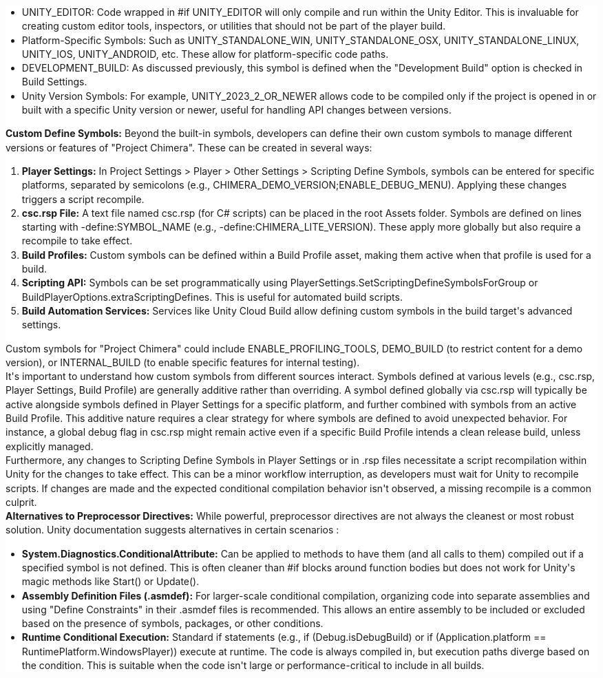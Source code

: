 * UNITY\_EDITOR: Code wrapped in \#if UNITY\_EDITOR will only compile and run within the Unity Editor. This is invaluable for creating custom editor tools, inspectors, or utilities that should not be part of the player build.  
* Platform-Specific Symbols: Such as UNITY\_STANDALONE\_WIN, UNITY\_STANDALONE\_OSX, UNITY\_STANDALONE\_LINUX, UNITY\_IOS, UNITY\_ANDROID, etc. These allow for platform-specific code paths.  
* DEVELOPMENT\_BUILD: As discussed previously, this symbol is defined when the "Development Build" option is checked in Build Settings.  
* Unity Version Symbols: For example, UNITY\_2023\_2\_OR\_NEWER allows code to be compiled only if the project is opened in or built with a specific Unity version or newer, useful for handling API changes between versions.

**Custom Define Symbols:** Beyond the built-in symbols, developers can define their own custom symbols to manage different versions or features of "Project Chimera". These can be created in several ways:

1. **Player Settings:** In Project Settings \> Player \> Other Settings \> Scripting Define Symbols, symbols can be entered for specific platforms, separated by semicolons (e.g., CHIMERA\_DEMO\_VERSION;ENABLE\_DEBUG\_MENU). Applying these changes triggers a script recompile.  
2. **csc.rsp File:** A text file named csc.rsp (for C\# scripts) can be placed in the root Assets folder. Symbols are defined on lines starting with \-define:SYMBOL\_NAME (e.g., \-define:CHIMERA\_LITE\_VERSION). These apply more globally but also require a recompile to take effect.  
3. **Build Profiles:** Custom symbols can be defined within a Build Profile asset, making them active when that profile is used for a build.  
4. **Scripting API:** Symbols can be set programmatically using PlayerSettings.SetScriptingDefineSymbolsForGroup or BuildPlayerOptions.extraScriptingDefines. This is useful for automated build scripts.  
5. **Build Automation Services:** Services like Unity Cloud Build allow defining custom symbols in the build target's advanced settings.

Custom symbols for "Project Chimera" could include ENABLE\_PROFILING\_TOOLS, DEMO\_BUILD (to restrict content for a demo version), or INTERNAL\_BUILD (to enable specific features for internal testing).  
It's important to understand how custom symbols from different sources interact. Symbols defined at various levels (e.g., csc.rsp, Player Settings, Build Profile) are generally additive rather than overriding. A symbol defined globally via csc.rsp will typically be active alongside symbols defined in Player Settings for a specific platform, and further combined with symbols from an active Build Profile. This additive nature requires a clear strategy for where symbols are defined to avoid unexpected behavior. For instance, a global debug flag in csc.rsp might remain active even if a specific Build Profile intends a clean release build, unless explicitly managed.  
Furthermore, any changes to Scripting Define Symbols in Player Settings or in .rsp files necessitate a script recompilation within Unity for the changes to take effect. This can be a minor workflow interruption, as developers must wait for Unity to recompile scripts. If changes are made and the expected conditional compilation behavior isn't observed, a missing recompile is a common culprit.  
**Alternatives to Preprocessor Directives:** While powerful, preprocessor directives are not always the cleanest or most robust solution. Unity documentation suggests alternatives in certain scenarios :

* **System.Diagnostics.ConditionalAttribute:** Can be applied to methods to have them (and all calls to them) compiled out if a specified symbol is not defined. This is often cleaner than \#if blocks around function bodies but does not work for Unity's magic methods like Start() or Update().  
* **Assembly Definition Files (.asmdef):** For larger-scale conditional compilation, organizing code into separate assemblies and using "Define Constraints" in their .asmdef files is recommended. This allows an entire assembly to be included or excluded based on the presence of symbols, packages, or other conditions.  
* **Runtime Conditional Execution:** Standard if statements (e.g., if (Debug.isDebugBuild) or if (Application.platform \== RuntimePlatform.WindowsPlayer)) execute at runtime. The code is always compiled in, but execution paths diverge based on the condition. This is suitable when the code isn't large or performance-critical to include in all builds.
